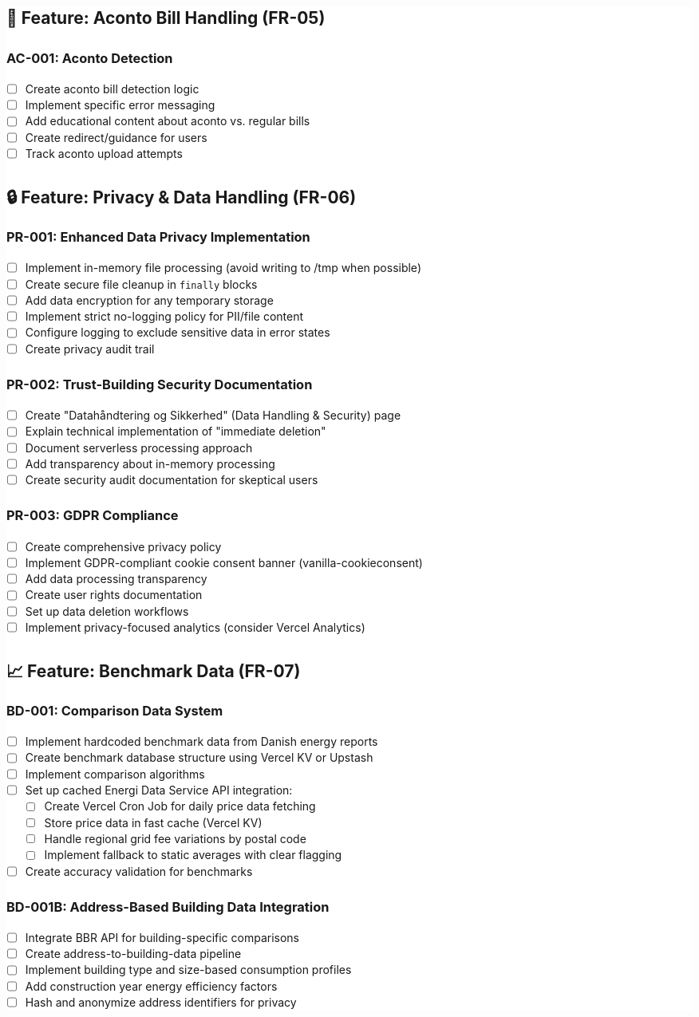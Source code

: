 ## 🧾 Feature: Aconto Bill Handling (FR-05)

### AC-001: Aconto Detection
- [ ] Create aconto bill detection logic
- [ ] Implement specific error messaging
- [ ] Add educational content about aconto vs. regular bills
- [ ] Create redirect/guidance for users
- [ ] Track aconto upload attempts

## 🔒 Feature: Privacy & Data Handling (FR-06)

### PR-001: Enhanced Data Privacy Implementation
- [ ] Implement in-memory file processing (avoid writing to /tmp when possible)
- [ ] Create secure file cleanup in `finally` blocks
- [ ] Add data encryption for any temporary storage
- [ ] Implement strict no-logging policy for PII/file content
- [ ] Configure logging to exclude sensitive data in error states
- [ ] Create privacy audit trail

### PR-002: Trust-Building Security Documentation
- [ ] Create "Datahåndtering og Sikkerhed" (Data Handling & Security) page
- [ ] Explain technical implementation of "immediate deletion"
- [ ] Document serverless processing approach
- [ ] Add transparency about in-memory processing
- [ ] Create security audit documentation for skeptical users

### PR-003: GDPR Compliance
- [ ] Create comprehensive privacy policy
- [ ] Implement GDPR-compliant cookie consent banner (vanilla-cookieconsent)
- [ ] Add data processing transparency
- [ ] Create user rights documentation
- [ ] Set up data deletion workflows
- [ ] Implement privacy-focused analytics (consider Vercel Analytics)

## 📈 Feature: Benchmark Data (FR-07)

### BD-001: Comparison Data System
- [ ] Implement hardcoded benchmark data from Danish energy reports
- [ ] Create benchmark database structure using Vercel KV or Upstash
- [ ] Implement comparison algorithms
- [ ] Set up cached Energi Data Service API integration:
  - [ ] Create Vercel Cron Job for daily price data fetching
  - [ ] Store price data in fast cache (Vercel KV)
  - [ ] Handle regional grid fee variations by postal code
  - [ ] Implement fallback to static averages with clear flagging
- [ ] Create accuracy validation for benchmarks

### BD-001B: Address-Based Building Data Integration
- [ ] Integrate BBR API for building-specific comparisons
- [ ] Create address-to-building-data pipeline
- [ ] Implement building type and size-based consumption profiles
- [ ] Add construction year energy efficiency factors
- [ ] Hash and anonymize address identifiers for privacy
